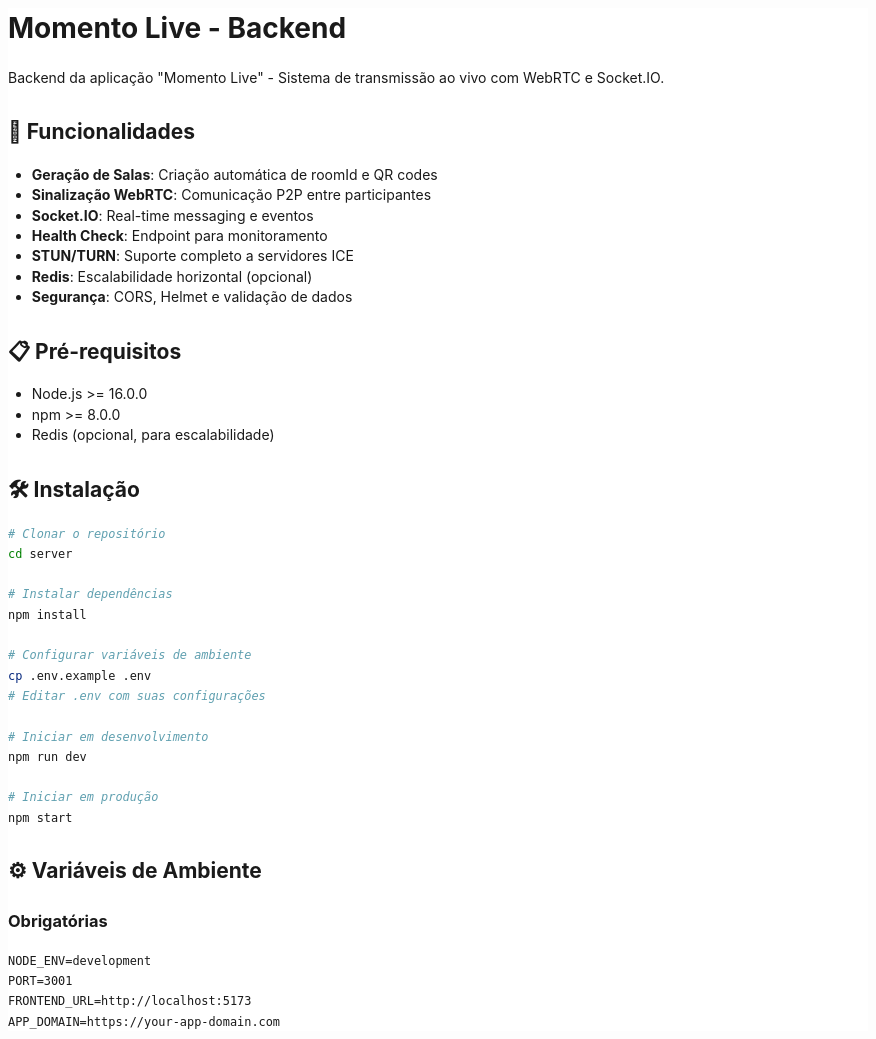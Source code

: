 
# Momento Live - Backend

Backend da aplicação "Momento Live" - Sistema de transmissão ao vivo com WebRTC e Socket.IO.

## 🚀 Funcionalidades

- **Geração de Salas**: Criação automática de roomId e QR codes
- **Sinalização WebRTC**: Comunicação P2P entre participantes
- **Socket.IO**: Real-time messaging e eventos
- **Health Check**: Endpoint para monitoramento
- **STUN/TURN**: Suporte completo a servidores ICE
- **Redis**: Escalabilidade horizontal (opcional)
- **Segurança**: CORS, Helmet e validação de dados

## 📋 Pré-requisitos

- Node.js >= 16.0.0
- npm >= 8.0.0
- Redis (opcional, para escalabilidade)

## 🛠️ Instalação

```bash
# Clonar o repositório
cd server

# Instalar dependências
npm install

# Configurar variáveis de ambiente
cp .env.example .env
# Editar .env com suas configurações

# Iniciar em desenvolvimento
npm run dev

# Iniciar em produção
npm start
```

## ⚙️ Variáveis de Ambiente

### Obrigatórias

```env
NODE_ENV=development
PORT=3001
FRONTEND_URL=http://localhost:5173
APP_DOMAIN=https://your-app-domain.com
```
